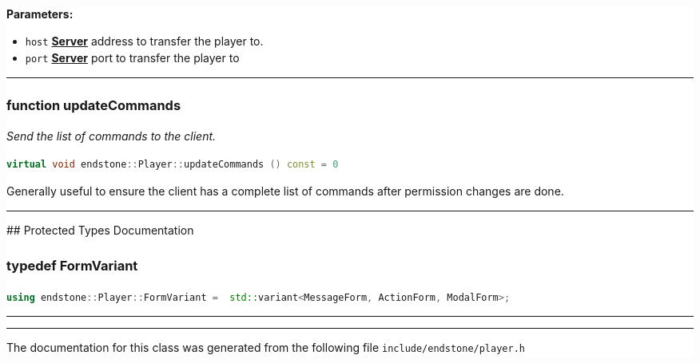 



**Parameters:**


* `host` [**Server**](classendstone_1_1Server.md) address to transfer the player to. 
* `port` [**Server**](classendstone_1_1Server.md) port to transfer the player to 




        

<hr>



### function updateCommands 

_Send the list of commands to the client._ 
```C++
virtual void endstone::Player::updateCommands () const = 0
```



Generally useful to ensure the client has a complete list of commands after permission changes are done. 


        

<hr>
## Protected Types Documentation




### typedef FormVariant 

```C++
using endstone::Player::FormVariant =  std::variant<MessageForm, ActionForm, ModalForm>;
```




<hr>

------------------------------
The documentation for this class was generated from the following file `include/endstone/player.h`

